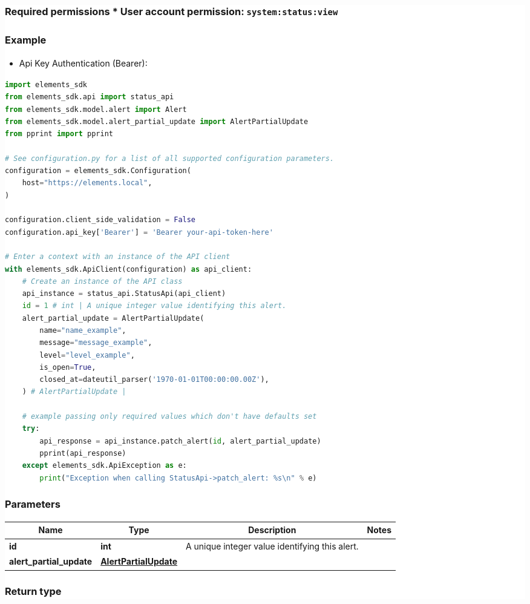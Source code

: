 

### Required permissions    * User account permission: `system:status:view` 

### Example

* Api Key Authentication (Bearer):
```python
import elements_sdk
from elements_sdk.api import status_api
from elements_sdk.model.alert import Alert
from elements_sdk.model.alert_partial_update import AlertPartialUpdate
from pprint import pprint

# See configuration.py for a list of all supported configuration parameters.
configuration = elements_sdk.Configuration(
    host="https://elements.local",
)

configuration.client_side_validation = False
configuration.api_key['Bearer'] = 'Bearer your-api-token-here'

# Enter a context with an instance of the API client
with elements_sdk.ApiClient(configuration) as api_client:
    # Create an instance of the API class
    api_instance = status_api.StatusApi(api_client)
    id = 1 # int | A unique integer value identifying this alert.
    alert_partial_update = AlertPartialUpdate(
        name="name_example",
        message="message_example",
        level="level_example",
        is_open=True,
        closed_at=dateutil_parser('1970-01-01T00:00:00.00Z'),
    ) # AlertPartialUpdate | 

    # example passing only required values which don't have defaults set
    try:
        api_response = api_instance.patch_alert(id, alert_partial_update)
        pprint(api_response)
    except elements_sdk.ApiException as e:
        print("Exception when calling StatusApi->patch_alert: %s\n" % e)
```


### Parameters

Name | Type | Description  | Notes
------------- | ------------- | ------------- | -------------
 **id** | **int**| A unique integer value identifying this alert. |
 **alert_partial_update** | [**AlertPartialUpdate**](AlertPartialUpdate.md)|  |

### Return type

